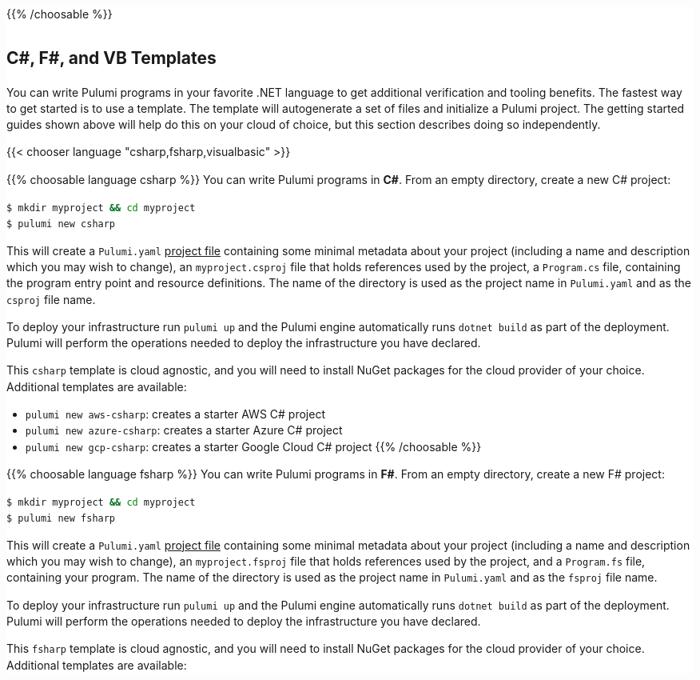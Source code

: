 
{{% /choosable %}}

## C\#, F\#, and VB Templates

You can write Pulumi programs in your favorite .NET language to get additional verification and tooling benefits. The fastest way to get started is to use a template. The template will autogenerate a set of files and initialize a Pulumi project. The getting started guides shown above will help do this on your cloud of choice, but this section describes doing so independently.

{{< chooser language "csharp,fsharp,visualbasic" >}}

{{% choosable language csharp %}}
You can write Pulumi programs in **C#**. From an empty directory, create a new C# project:

```bash
$ mkdir myproject && cd myproject
$ pulumi new csharp
```

This will create a `Pulumi.yaml` [project file](/docs/intro/concepts/project/) containing some minimal metadata about your project (including a name and description which you may wish to change), an `myproject.csproj` file that holds references used by the project, a `Program.cs` file, containing the program entry point and resource definitions. The name of the directory is used as the project name in `Pulumi.yaml` and as the `csproj` file name.

To deploy your infrastructure run `pulumi up` and the Pulumi engine automatically runs `dotnet build` as part of the deployment. Pulumi will perform the operations needed to deploy the infrastructure you have declared.

This `csharp` template is cloud agnostic, and you will need to install NuGet packages for the cloud provider of your choice. Additional templates are available:

* `pulumi new aws-csharp`: creates a starter AWS C# project
* `pulumi new azure-csharp`: creates a starter Azure C# project
* `pulumi new gcp-csharp`: creates a starter Google Cloud C# project
{{% /choosable %}}

{{% choosable language fsharp %}}
You can write Pulumi programs in **F#**. From an empty directory, create a new F# project:

```bash
$ mkdir myproject && cd myproject
$ pulumi new fsharp
```

This will create a `Pulumi.yaml` [project file](/docs/intro/concepts/project/) containing some minimal metadata about your project (including a name and description which you may wish to change), an `myproject.fsproj` file that holds references used by the project, and a `Program.fs` file, containing your program. The name of the directory is used as the project name in `Pulumi.yaml` and as the `fsproj` file name.

To deploy your infrastructure run `pulumi up` and the Pulumi engine automatically runs `dotnet build` as part of the deployment. Pulumi will perform the operations needed to deploy the infrastructure you have declared.

This `fsharp` template is cloud agnostic, and you will need to install NuGet packages for the cloud provider of your choice. Additional templates are available:
